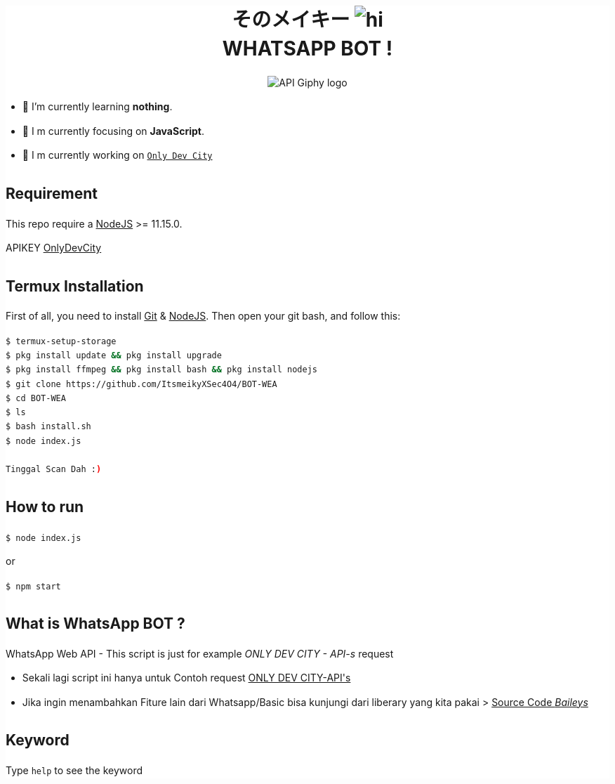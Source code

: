 <h1 align="center">そのメイキー <img src="https://user-images.githubusercontent.com/1303154/88677602-1635ba80-d120-11ea-84d8-d263ba5fc3c0.gif" width="40px" alt="hi"><br>WHATSAPP BOT !</h1>

<p align="center">
<img src="https://i.ibb.co/ygjP0N0/b26c92fe495c.jpg" width="100%" alt="API Giphy logo"/>
</p>

- 🌱 I’m currently learning **nothing**.

- 👀 I m currently focusing on **JavaScript**.

- 📝 I m currently working on [`Only Dev City`](https://onlydevcity.herokuapp.com/) 

## Requirement

This repo require a [NodeJS](https://nodejs.org/) >= 11.15.0.

APIKEY [OnlyDevCity](https://wa.me/6281313505349)

## Termux Installation

First of all, you need to install [Git](https://git-scm.com/download/win) & [NodeJS](https://nodejs.org/). Then open your git bash, and follow this:<br>
```sh
$ termux-setup-storage
$ pkg install update && pkg install upgrade
$ pkg install ffmpeg && pkg install bash && pkg install nodejs
$ git clone https://github.com/ItsmeikyXSec4O4/BOT-WEA
$ cd BOT-WEA
$ ls
$ bash install.sh
$ node index.js

Tinggal Scan Dah :)
```

## How to run

```sh
$ node index.js
```
or<br>
```sh
$ npm start
```

## What is WhatsApp BOT ?

WhatsApp Web API - This script is just for example *ONLY DEV CITY - API-s* request 

- Sekali lagi script ini hanya untuk Contoh request [ONLY DEV CITY-API's](https://onlydevcity.herokuapp.com)

- Jika ingin menambahkan Fiture lain dari Whatsapp/Basic bisa kunjungi dari liberary yang kita pakai > [Source Code *Baileys*](https://github.com/adiwajshing/Baileys)

## Keyword

Type `help` to see the keyword
